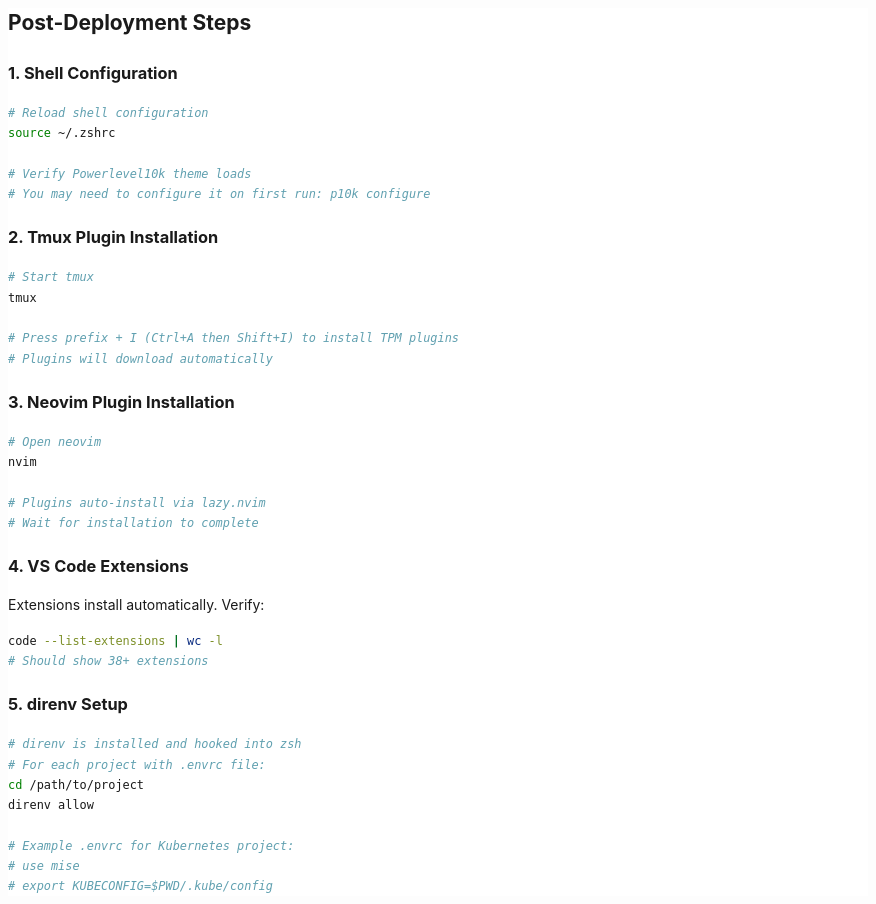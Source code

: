 
## Post-Deployment Steps

### 1. Shell Configuration

```bash
# Reload shell configuration
source ~/.zshrc

# Verify Powerlevel10k theme loads
# You may need to configure it on first run: p10k configure
```

### 2. Tmux Plugin Installation

```bash
# Start tmux
tmux

# Press prefix + I (Ctrl+A then Shift+I) to install TPM plugins
# Plugins will download automatically
```

### 3. Neovim Plugin Installation

```bash
# Open neovim
nvim

# Plugins auto-install via lazy.nvim
# Wait for installation to complete
```

### 4. VS Code Extensions

Extensions install automatically. Verify:

```bash
code --list-extensions | wc -l
# Should show 38+ extensions
```

### 5. direnv Setup

```bash
# direnv is installed and hooked into zsh
# For each project with .envrc file:
cd /path/to/project
direnv allow

# Example .envrc for Kubernetes project:
# use mise
# export KUBECONFIG=$PWD/.kube/config
```
